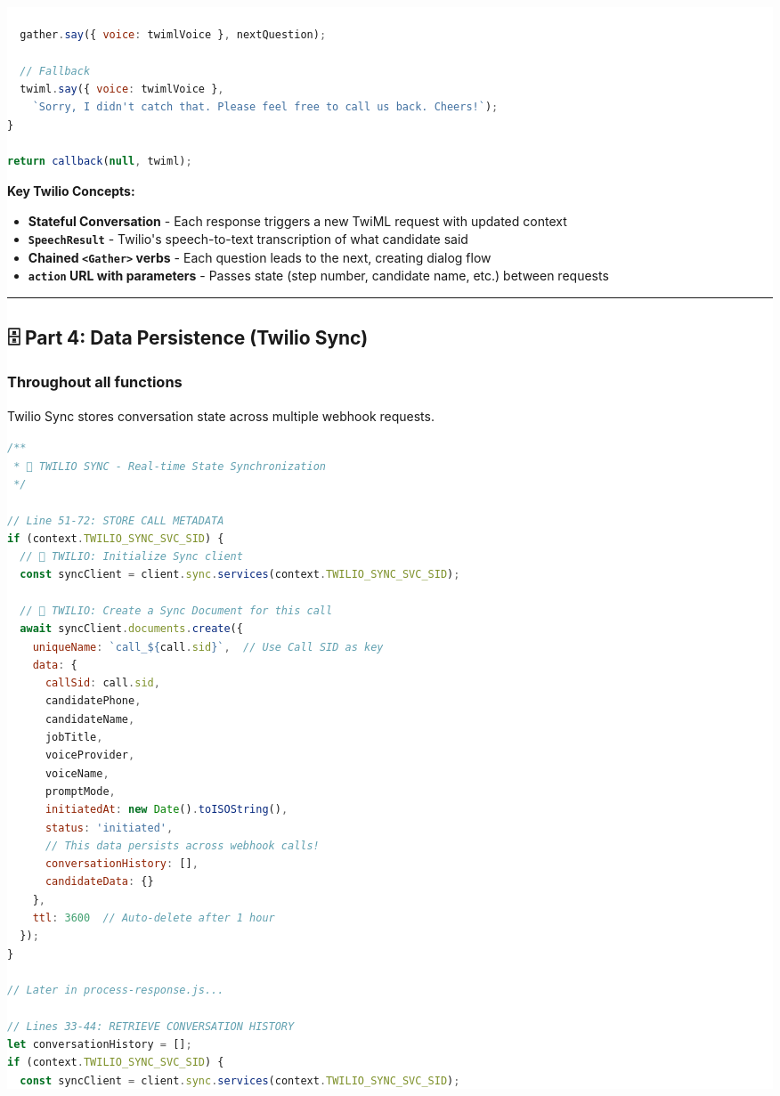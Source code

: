 ```javascript

  gather.say({ voice: twimlVoice }, nextQuestion);

  // Fallback
  twiml.say({ voice: twimlVoice },
    `Sorry, I didn't catch that. Please feel free to call us back. Cheers!`);
}

return callback(null, twiml);
```

**Key Twilio Concepts:**
- **Stateful Conversation** - Each response triggers a new TwiML request with updated context
- **`SpeechResult`** - Twilio's speech-to-text transcription of what candidate said
- **Chained `<Gather>` verbs** - Each question leads to the next, creating dialog flow
- **`action` URL with parameters** - Passes state (step number, candidate name, etc.) between requests

---

## 🗄️ Part 4: Data Persistence (Twilio Sync)

### Throughout all functions

Twilio Sync stores conversation state across multiple webhook requests.

```javascript
/**
 * 🔵 TWILIO SYNC - Real-time State Synchronization
 */

// Line 51-72: STORE CALL METADATA
if (context.TWILIO_SYNC_SVC_SID) {
  // 🔵 TWILIO: Initialize Sync client
  const syncClient = client.sync.services(context.TWILIO_SYNC_SVC_SID);

  // 🔵 TWILIO: Create a Sync Document for this call
  await syncClient.documents.create({
    uniqueName: `call_${call.sid}`,  // Use Call SID as key
    data: {
      callSid: call.sid,
      candidatePhone,
      candidateName,
      jobTitle,
      voiceProvider,
      voiceName,
      promptMode,
      initiatedAt: new Date().toISOString(),
      status: 'initiated',
      // This data persists across webhook calls!
      conversationHistory: [],
      candidateData: {}
    },
    ttl: 3600  // Auto-delete after 1 hour
  });
}

// Later in process-response.js...

// Lines 33-44: RETRIEVE CONVERSATION HISTORY
let conversationHistory = [];
if (context.TWILIO_SYNC_SVC_SID) {
  const syncClient = client.sync.services(context.TWILIO_SYNC_SVC_SID);

```